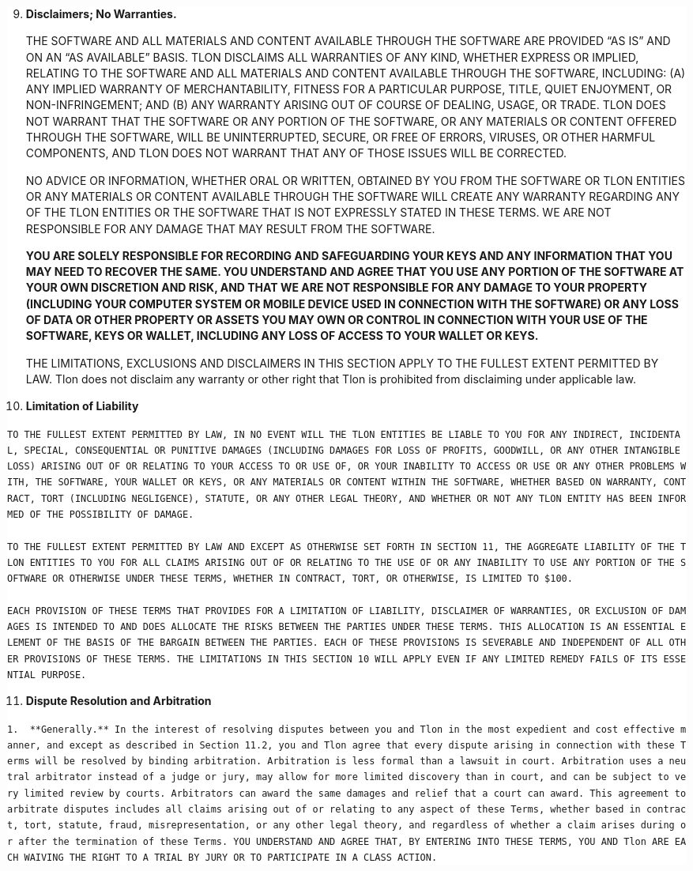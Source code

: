 9.  **Disclaimers; No Warranties.**

    THE SOFTWARE AND ALL MATERIALS AND CONTENT AVAILABLE THROUGH THE SOFTWARE ARE PROVIDED “AS IS” AND ON AN “AS AVAILABLE” BASIS. TLON DISCLAIMS ALL WARRANTIES OF ANY KIND, WHETHER EXPRESS OR IMPLIED, RELATING TO THE SOFTWARE AND ALL MATERIALS AND CONTENT AVAILABLE THROUGH THE SOFTWARE, INCLUDING: (A) ANY IMPLIED WARRANTY OF MERCHANTABILITY, FITNESS FOR A PARTICULAR PURPOSE, TITLE, QUIET ENJOYMENT, OR NON-INFRINGEMENT; AND (B) ANY WARRANTY ARISING OUT OF COURSE OF DEALING, USAGE, OR TRADE. TLON DOES NOT WARRANT THAT THE SOFTWARE OR ANY PORTION OF THE SOFTWARE, OR ANY MATERIALS OR CONTENT OFFERED THROUGH THE SOFTWARE, WILL BE UNINTERRUPTED, SECURE, OR FREE OF ERRORS, VIRUSES, OR OTHER HARMFUL COMPONENTS, AND TLON DOES NOT WARRANT THAT ANY OF THOSE ISSUES WILL BE CORRECTED.

    NO ADVICE OR INFORMATION, WHETHER ORAL OR WRITTEN, OBTAINED BY YOU FROM THE SOFTWARE OR TLON ENTITIES OR ANY MATERIALS OR CONTENT AVAILABLE THROUGH THE SOFTWARE WILL CREATE ANY WARRANTY REGARDING ANY OF THE TLON ENTITIES OR THE SOFTWARE THAT IS NOT EXPRESSLY STATED IN THESE TERMS. WE ARE NOT RESPONSIBLE FOR ANY DAMAGE THAT MAY RESULT FROM THE SOFTWARE.

    **YOU ARE SOLELY RESPONSIBLE FOR RECORDING AND SAFEGUARDING YOUR KEYS AND ANY INFORMATION THAT YOU MAY NEED TO RECOVER THE SAME. YOU UNDERSTAND AND AGREE THAT YOU USE ANY PORTION OF THE SOFTWARE AT YOUR OWN DISCRETION AND RISK, AND THAT WE ARE NOT RESPONSIBLE FOR ANY DAMAGE TO YOUR PROPERTY (INCLUDING YOUR COMPUTER SYSTEM OR MOBILE DEVICE USED IN CONNECTION WITH THE SOFTWARE) OR ANY LOSS OF DATA OR OTHER PROPERTY OR ASSETS YOU MAY OWN OR CONTROL IN CONNECTION WITH YOUR USE OF THE SOFTWARE, KEYS OR WALLET, INCLUDING ANY LOSS OF ACCESS TO YOUR WALLET OR KEYS.**

    THE LIMITATIONS, EXCLUSIONS AND DISCLAIMERS IN THIS SECTION APPLY TO THE FULLEST EXTENT PERMITTED BY LAW. Tlon does not disclaim any warranty or other right that Tlon is prohibited from disclaiming under applicable law.

10.  **Limitation of Liability**

    TO THE FULLEST EXTENT PERMITTED BY LAW, IN NO EVENT WILL THE TLON ENTITIES BE LIABLE TO YOU FOR ANY INDIRECT, INCIDENTAL, SPECIAL, CONSEQUENTIAL OR PUNITIVE DAMAGES (INCLUDING DAMAGES FOR LOSS OF PROFITS, GOODWILL, OR ANY OTHER INTANGIBLE LOSS) ARISING OUT OF OR RELATING TO YOUR ACCESS TO OR USE OF, OR YOUR INABILITY TO ACCESS OR USE OR ANY OTHER PROBLEMS WITH, THE SOFTWARE, YOUR WALLET OR KEYS, OR ANY MATERIALS OR CONTENT WITHIN THE SOFTWARE, WHETHER BASED ON WARRANTY, CONTRACT, TORT (INCLUDING NEGLIGENCE), STATUTE, OR ANY OTHER LEGAL THEORY, AND WHETHER OR NOT ANY TLON ENTITY HAS BEEN INFORMED OF THE POSSIBILITY OF DAMAGE.

    TO THE FULLEST EXTENT PERMITTED BY LAW AND EXCEPT AS OTHERWISE SET FORTH IN SECTION 11, THE AGGREGATE LIABILITY OF THE TLON ENTITIES TO YOU FOR ALL CLAIMS ARISING OUT OF OR RELATING TO THE USE OF OR ANY INABILITY TO USE ANY PORTION OF THE SOFTWARE OR OTHERWISE UNDER THESE TERMS, WHETHER IN CONTRACT, TORT, OR OTHERWISE, IS LIMITED TO $100.

    EACH PROVISION OF THESE TERMS THAT PROVIDES FOR A LIMITATION OF LIABILITY, DISCLAIMER OF WARRANTIES, OR EXCLUSION OF DAMAGES IS INTENDED TO AND DOES ALLOCATE THE RISKS BETWEEN THE PARTIES UNDER THESE TERMS. THIS ALLOCATION IS AN ESSENTIAL ELEMENT OF THE BASIS OF THE BARGAIN BETWEEN THE PARTIES. EACH OF THESE PROVISIONS IS SEVERABLE AND INDEPENDENT OF ALL OTHER PROVISIONS OF THESE TERMS. THE LIMITATIONS IN THIS SECTION 10 WILL APPLY EVEN IF ANY LIMITED REMEDY FAILS OF ITS ESSENTIAL PURPOSE.

11.  **Dispute Resolution and Arbitration**

    1.  **Generally.** In the interest of resolving disputes between you and Tlon in the most expedient and cost effective manner, and except as described in Section 11.2, you and Tlon agree that every dispute arising in connection with these Terms will be resolved by binding arbitration. Arbitration is less formal than a lawsuit in court. Arbitration uses a neutral arbitrator instead of a judge or jury, may allow for more limited discovery than in court, and can be subject to very limited review by courts. Arbitrators can award the same damages and relief that a court can award. This agreement to arbitrate disputes includes all claims arising out of or relating to any aspect of these Terms, whether based in contract, tort, statute, fraud, misrepresentation, or any other legal theory, and regardless of whether a claim arises during or after the termination of these Terms. YOU UNDERSTAND AND AGREE THAT, BY ENTERING INTO THESE TERMS, YOU AND Tlon ARE EACH WAIVING THE RIGHT TO A TRIAL BY JURY OR TO PARTICIPATE IN A CLASS ACTION.
